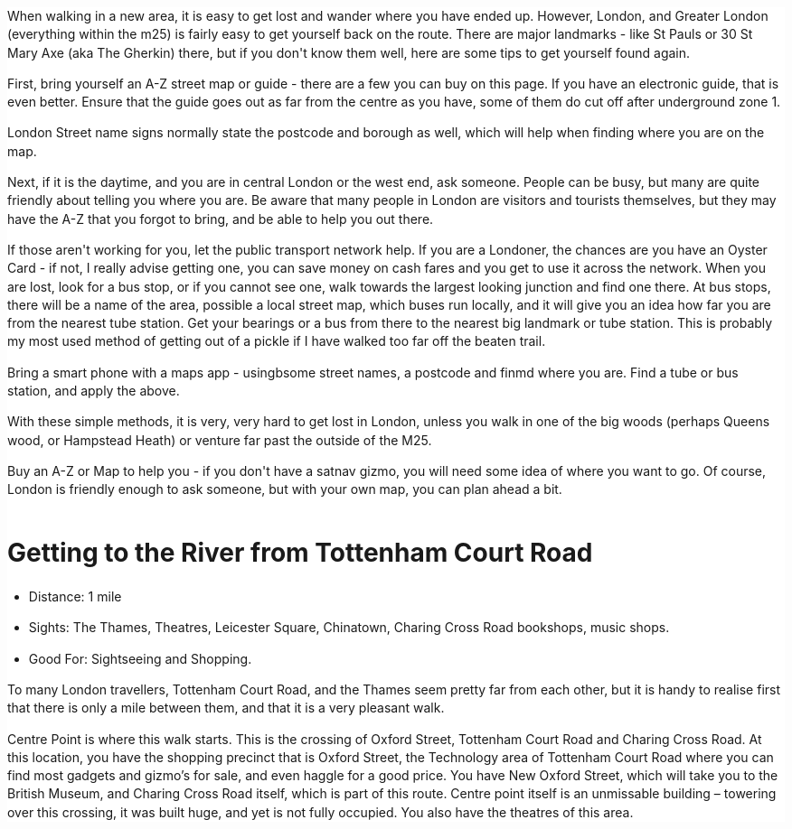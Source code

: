 When walking in a new area, it is easy to get lost and wander where you have ended up. However, London, and Greater London (everything within the m25) is fairly easy to get yourself back on the route. There are major landmarks - like St Pauls or 30 St Mary Axe (aka The Gherkin) there, but if you don't know them well, here are some tips to get yourself found again.

First, bring yourself an A-Z street map or guide - there are a few you can buy on this page. If you have an electronic guide, that is even better. Ensure that the guide goes out as far from the centre as you have, some of them do cut off after underground zone 1.

London Street name signs normally state the postcode and borough as well, which will help when finding where you are on the map.

Next, if it is the daytime, and you are in central London or the west end, ask someone. People can be busy, but many are quite friendly about telling you where you are. Be aware that many people in London are visitors and tourists themselves, but they may have the A-Z that you forgot to bring, and be able to help you out there.

If those aren't working for you, let the public transport network help. If you are a Londoner, the chances are you have an Oyster Card - if not, I really advise getting one, you can save money on cash fares and you get to use it across the network. When you are lost, look for a bus stop, or if you cannot see one, walk towards the largest looking junction and find one there. At bus stops, there will be a name of the area, possible a local street map, which buses run locally, and it will give you an idea how far you are from the nearest tube station. Get your bearings or a bus from there to the nearest big landmark or tube station. This is probably my most used method of getting out of a pickle if I have walked too far off the beaten trail.

Bring a smart phone with a maps app - usingbsome street names, a postcode and finmd where you are. Find a tube or bus station, and apply the above.

With these simple methods, it is very, very hard to get lost in London, unless you walk in one of the big woods (perhaps Queens wood, or Hampstead Heath) or venture far past the outside of the M25.

Buy an A-Z or Map to help you - if you don't have a satnav gizmo, you will need some idea of where you want to go. Of course, London is friendly enough to ask someone, but with your own map, you can plan ahead a bit.

# Getting to the River from Tottenham Court Road

* Distance: 1 mile

* Sights: The Thames, Theatres, Leicester Square, Chinatown, Charing Cross Road bookshops, music shops.

* Good For: Sightseeing and Shopping.

To many London travellers, Tottenham Court Road, and the Thames seem pretty far from each other, but it is handy to realise first that there is only a mile between them, and that it is a very pleasant walk.

Centre Point is where this walk starts. This is the crossing of Oxford Street, Tottenham Court Road and Charing Cross Road. At this location, you have the shopping precinct that is Oxford Street, the Technology area of Tottenham Court Road where you can find most gadgets and gizmo’s for sale, and even haggle for a good price. You have New Oxford Street, which will take you to the British Museum, and Charing Cross Road itself, which is part of this route. Centre point itself is an unmissable building – towering over this crossing, it was built huge, and yet is not fully occupied. You also have the theatres of this area.
